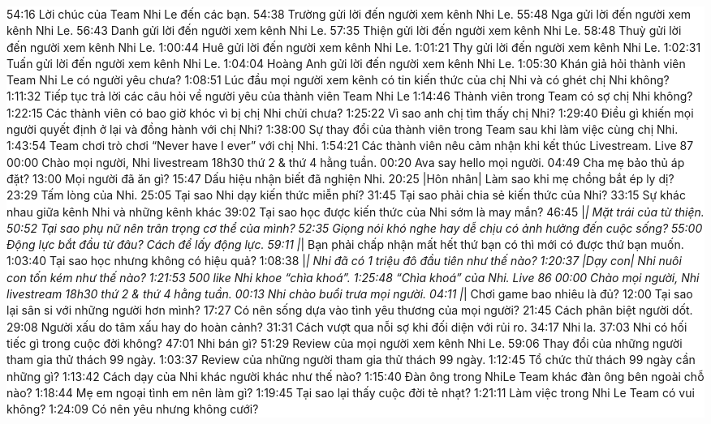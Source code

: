 54:16 Lời chúc của Team Nhi Le đến các bạn.
54:38 Trường gửi lời đến người xem kênh Nhi Le.
55:48 Nga gửi lời đến người xem kênh Nhi Le.
56:43 Danh gửi lời đến người xem kênh Nhi Le.
57:35 Thiện gửi lời đến người xem kênh Nhi Le.
58:48 Thuỳ gửi lời đến người xem kênh Nhi Le.
1:00:44 Huê gửi lời đến người xem kênh Nhi Le.
1:01:21 Thy gửi lời đến người xem kênh Nhi Le.
1:02:31 Tuấn gửi lời đến người xem kênh Nhi Le.
1:04:04 Hoàng Anh gửi lời đến người xem kênh Nhi Le.
1:05:30 Khán giả hỏi thành viên Team Nhi Le có người yêu chưa?
1:08:51 Lúc đầu mọi người xem kênh có tin kiến thức của chị Nhi và có ghét chị Nhi không?
1:11:32 Tiếp tục trả lời các câu hỏi về người yêu của thành viên Team Nhi Le
1:14:46 Thành viên trong Team có sợ chị Nhi không?
1:22:15 Các thành viên có bao giờ khóc vì bị chị Nhi chửi chưa?
1:25:22 Vì sao anh chị tìm thấy chị Nhi?
1:29:40 Điều gì khiến mọi người quyết định ở lại và đồng hành với chị Nhi?
1:38:00 Sự thay đổi của thành viên trong Team sau khi làm việc cùng chị Nhi.
1:43:54 Team chơi trò chơi “Never have I ever” với chị Nhi.
1:54:21 Các thành viên nêu cảm nhận khi kết thúc Livestream.
Live 87
00:00 Chào mọi người, Nhi livestream 18h30 thứ 2 & thứ 4 hằng tuần.
00:20 Ava say hello mọi người.
04:49 Cha mẹ bảo thủ áp đặt?
13:00 Mọi người đã ăn gì?
15:47 Dấu hiệu nhận biết đã nghiện Nhi.
20:25 |Hôn nhân| Làm sao khi mẹ chồng bắt ép ly dị?
23:29 Tấm lòng của Nhi.
25:05 Tại sao Nhi dạy kiến thức miễn phí?
31:45 Tại sao phải chia sẻ kiến thức của Nhi?
33:15 Sự khác nhau giữa kênh Nhi và những kênh khác
39:02 Tại sao học được kiến thức của Nhi sớm là may mắn?
46:45 |*| Mặt trái của từ thiện.
50:52 Tại sao phụ nữ nên trân trọng cơ thể của mình?
52:35 Giọng nói khó nghe hay dễ chịu có ảnh hưởng đến cuộc sống?
55:00 Động lực bắt đầu từ đâu? Cách để lấy động lực.
59:11 |*| Bạn phải chấp nhận mất hết thứ bạn có thì mới có được thứ bạn muốn.
1:03:40 Tại sao học nhưng không có hiệu quả?
1:08:38 |*| Nhi đã có 1 triệu đô đầu tiên như thế nào?
1:20:37 |Dạy con| Nhi nuôi con tốn kém như thế nào?
1:21:53 500 like Nhi khoe “chìa khoá”.
1:25:48 “Chìa khoá” của Nhi.
Live 86
00:00 Chào mọi người, Nhi livestream 18h30 thứ 2 & thứ 4 hằng tuần.
00:13 Nhi chào buổi trưa mọi người.
04:11 |*| Chơi game bao nhiêu là đủ?
12:00 Tại sao lại sân si với những người hơn mình?
17:27 Có nên sống dựa vào tình yêu thương của mọi người?
21:45 Cách phân biệt người dốt.
29:08 Người xấu do tâm xấu hay do hoàn cảnh?
31:31 Cách vượt qua nỗi sợ khi đối diện với rủi ro.
34:17 Nhi la.
37:03 Nhi có hối tiếc gì trong cuộc đời không?
47:01 Nhi bán gì?
51:29 Review của mọi người xem kênh Nhi Le.
59:06 Thay đổi của những người tham gia thử thách 99 ngày.
1:03:37 Review của những người tham gia thử thách 99 ngày.
1:12:45 Tổ chức thử thách 99 ngày cần những gì?
1:13:42 Cách dạy của Nhi khác người khác như thế nào?
1:15:40 Đàn ông trong NhiLe Team khác đàn ông bên ngoài chỗ nào?
1:18:44 Mẹ em ngoại tình em nên làm gì?
1:19:45 Tại sao lại thấy cuộc đời tẻ nhạt?
1:21:11 Làm việc trong Nhi Le Team có vui không?
1:24:09 Có nên yêu nhưng không cưới?